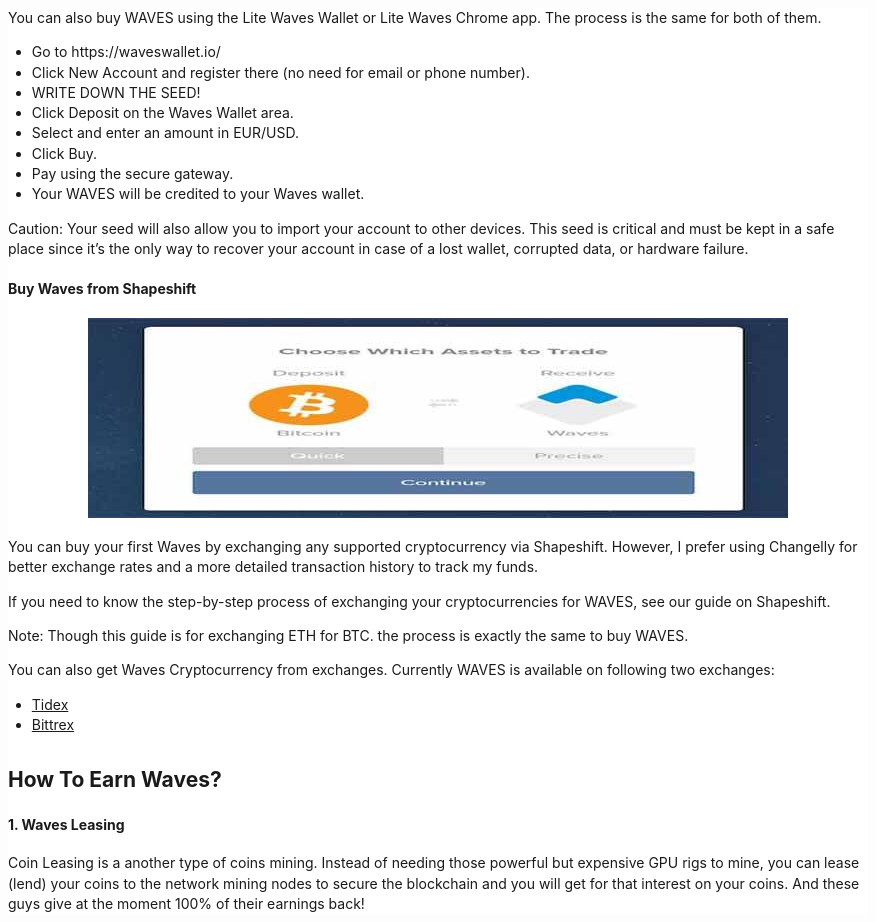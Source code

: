 <p>You can also buy WAVES using the Lite Waves Wallet or Lite Waves Chrome app. The process is the same for both of them.</p>

<ul>
<li>Go to https://waveswallet.io/</li>
<li>Click New Account and register there (no need for email or phone number).</li>
<li>WRITE DOWN THE SEED!</li>
<li>Click Deposit on the Waves Wallet area.</li>
<li>Select and enter an amount in EUR/USD.</li>
<li>Click Buy.</li>
<li>Pay using the secure gateway.</li>
<li>Your WAVES will be credited to your Waves wallet.</li>
</ul>

<p>Caution: Your seed will also allow you to import your account to other devices. This seed is critical and must be kept in a safe place since it’s the only way to recover your account in case of a lost wallet, corrupted data, or hardware failure. </p>

<h4>Buy Waves from Shapeshift</h4>

<center><img src="/images/buy-waves-10.jpg" alt="buy waves"></center>

<p>You can buy your first Waves by exchanging any supported cryptocurrency via Shapeshift. However, I prefer using Changelly for better exchange rates and a more detailed transaction history to track my funds.</p>

<p>If you need to know the step-by-step process of exchanging your cryptocurrencies for WAVES, see our guide on Shapeshift.</p>

<p>Note: Though this guide is for exchanging ETH for BTC. the process is exactly the same to buy WAVES.</p>

<p>You can also get Waves Cryptocurrency from exchanges. Currently WAVES is available on following two exchanges:</p>

<ul>
<li><a href="https://coinsutra.com/go/tidex/">Tidex</a></li>
<li><a href="https://coinsutra.com/go/bittrex/">Bittrex</a></li>
</ul>

<h2 id="earn">How To Earn Waves?</h2>

<h4>1. Waves Leasing</h4>

<p>Coin Leasing is a another type of coins mining. Instead of needing those powerful but expensive GPU rigs to mine, you can lease (lend) your coins to the network mining nodes to secure the blockchain and you will get for that interest on your coins. And these guys give at the moment 100% of their earnings back!</p>
